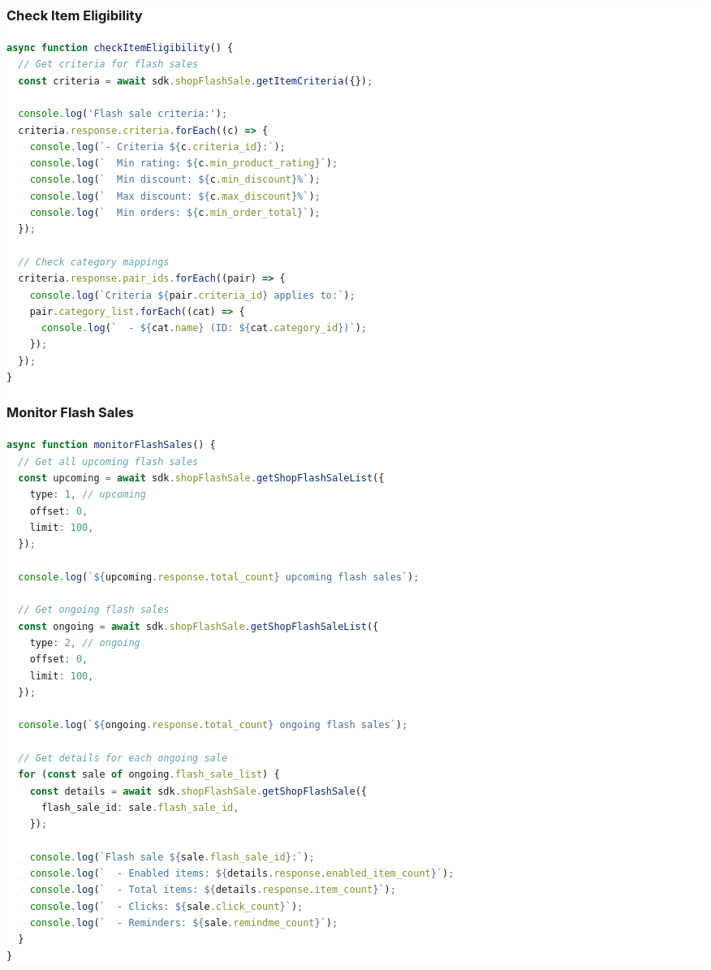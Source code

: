 ### Check Item Eligibility

```typescript
async function checkItemEligibility() {
  // Get criteria for flash sales
  const criteria = await sdk.shopFlashSale.getItemCriteria({});
  
  console.log('Flash sale criteria:');
  criteria.response.criteria.forEach((c) => {
    console.log(`- Criteria ${c.criteria_id}:`);
    console.log(`  Min rating: ${c.min_product_rating}`);
    console.log(`  Min discount: ${c.min_discount}%`);
    console.log(`  Max discount: ${c.max_discount}%`);
    console.log(`  Min orders: ${c.min_order_total}`);
  });
  
  // Check category mappings
  criteria.response.pair_ids.forEach((pair) => {
    console.log(`Criteria ${pair.criteria_id} applies to:`);
    pair.category_list.forEach((cat) => {
      console.log(`  - ${cat.name} (ID: ${cat.category_id})`);
    });
  });
}
```

### Monitor Flash Sales

```typescript
async function monitorFlashSales() {
  // Get all upcoming flash sales
  const upcoming = await sdk.shopFlashSale.getShopFlashSaleList({
    type: 1, // upcoming
    offset: 0,
    limit: 100,
  });
  
  console.log(`${upcoming.response.total_count} upcoming flash sales`);
  
  // Get ongoing flash sales
  const ongoing = await sdk.shopFlashSale.getShopFlashSaleList({
    type: 2, // ongoing
    offset: 0,
    limit: 100,
  });
  
  console.log(`${ongoing.response.total_count} ongoing flash sales`);
  
  // Get details for each ongoing sale
  for (const sale of ongoing.flash_sale_list) {
    const details = await sdk.shopFlashSale.getShopFlashSale({
      flash_sale_id: sale.flash_sale_id,
    });
    
    console.log(`Flash sale ${sale.flash_sale_id}:`);
    console.log(`  - Enabled items: ${details.response.enabled_item_count}`);
    console.log(`  - Total items: ${details.response.item_count}`);
    console.log(`  - Clicks: ${sale.click_count}`);
    console.log(`  - Reminders: ${sale.remindme_count}`);
  }
}
```
